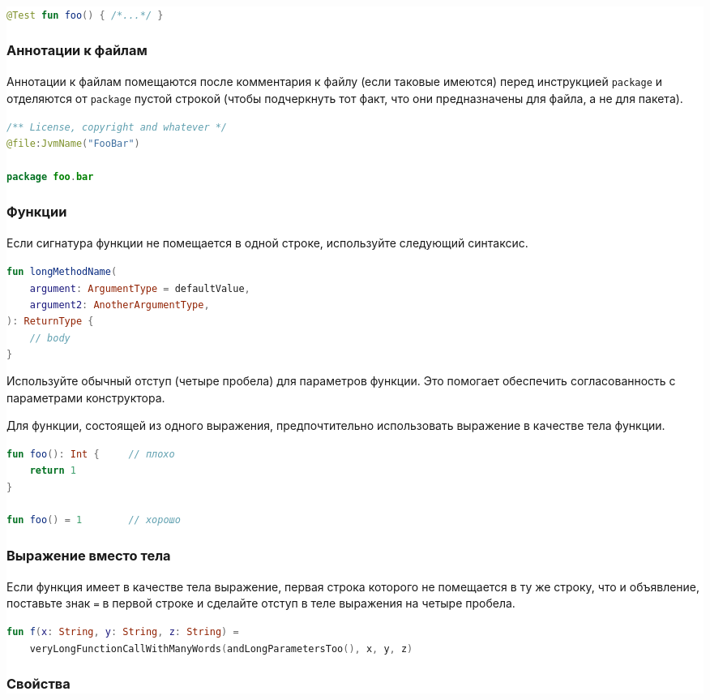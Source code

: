 ```kotlin
@Test fun foo() { /*...*/ }
```

### Аннотации к файлам

Аннотации к файлам помещаются после комментария к файлу (если таковые имеются) перед инструкцией `package` и отделяются от `package` пустой строкой (чтобы подчеркнуть тот факт, что они предназначены для файла, а не для пакета).

```kotlin
/** License, copyright and whatever */
@file:JvmName("FooBar")

package foo.bar
```

### Функции

Если сигнатура функции не помещается в одной строке, используйте следующий синтаксис.

```kotlin
fun longMethodName(
    argument: ArgumentType = defaultValue,
    argument2: AnotherArgumentType,
): ReturnType {
    // body
}
```

Используйте обычный отступ (четыре пробела) для параметров функции. Это помогает обеспечить согласованность с параметрами конструктора.

Для функции, состоящей из одного выражения, предпочтительно использовать выражение в качестве тела функции.

```kotlin
fun foo(): Int {     // плохо
    return 1 
}

fun foo() = 1        // хорошо
```

### Выражение вместо тела

Если функция имеет в качестве тела выражение, первая строка которого не помещается в ту же строку, что и объявление, поставьте знак `=` в первой строке и сделайте отступ в теле выражения на четыре пробела.

```kotlin
fun f(x: String, y: String, z: String) =
    veryLongFunctionCallWithManyWords(andLongParametersToo(), x, y, z)
```

### Свойства
